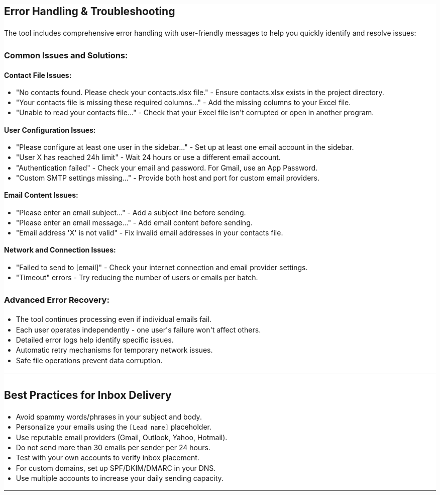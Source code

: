 
## Error Handling & Troubleshooting

The tool includes comprehensive error handling with user-friendly messages to help you quickly identify and resolve issues:

### **Common Issues and Solutions:**

**Contact File Issues:**
- "No contacts found. Please check your contacts.xlsx file." - Ensure contacts.xlsx exists in the project directory.
- "Your contacts file is missing these required columns..." - Add the missing columns to your Excel file.
- "Unable to read your contacts file..." - Check that your Excel file isn't corrupted or open in another program.

**User Configuration Issues:**
- "Please configure at least one user in the sidebar..." - Set up at least one email account in the sidebar.
- "User X has reached 24h limit" - Wait 24 hours or use a different email account.
- "Authentication failed" - Check your email and password. For Gmail, use an App Password.
- "Custom SMTP settings missing..." - Provide both host and port for custom email providers.

**Email Content Issues:**
- "Please enter an email subject..." - Add a subject line before sending.
- "Please enter an email message..." - Add email content before sending.
- "Email address 'X' is not valid" - Fix invalid email addresses in your contacts file.

**Network and Connection Issues:**
- "Failed to send to [email]" - Check your internet connection and email provider settings.
- "Timeout" errors - Try reducing the number of users or emails per batch.

### **Advanced Error Recovery:**
- The tool continues processing even if individual emails fail.
- Each user operates independently - one user's failure won't affect others.
- Detailed error logs help identify specific issues.
- Automatic retry mechanisms for temporary network issues.
- Safe file operations prevent data corruption.

---

## Best Practices for Inbox Delivery
- Avoid spammy words/phrases in your subject and body.
- Personalize your emails using the `[Lead name]` placeholder.
- Use reputable email providers (Gmail, Outlook, Yahoo, Hotmail).
- Do not send more than 30 emails per sender per 24 hours.
- Test with your own accounts to verify inbox placement.
- For custom domains, set up SPF/DKIM/DMARC in your DNS.
- Use multiple accounts to increase your daily sending capacity.

---
